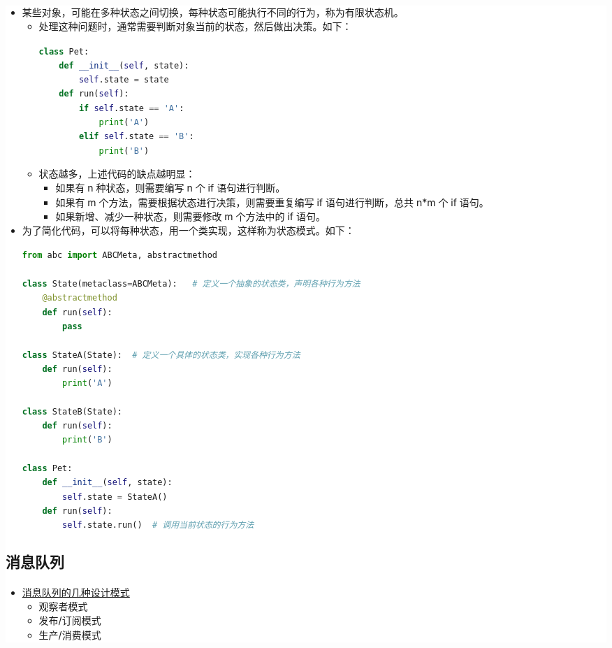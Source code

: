- 某些对象，可能在多种状态之间切换，每种状态可能执行不同的行为，称为有限状态机。
  - 处理这种问题时，通常需要判断对象当前的状态，然后做出决策。如下：
    ```py
    class Pet:
        def __init__(self, state):
            self.state = state
        def run(self):
            if self.state == 'A':
                print('A')
            elif self.state == 'B':
                print('B')
    ```
  - 状态越多，上述代码的缺点越明显：
    - 如果有 n 种状态，则需要编写 n 个 if 语句进行判断。
    - 如果有 m 个方法，需要根据状态进行决策，则需要重复编写 if 语句进行判断，总共 n*m 个 if 语句。
    - 如果新增、减少一种状态，则需要修改 m 个方法中的 if 语句。
- 为了简化代码，可以将每种状态，用一个类实现，这样称为状态模式。如下：
  ```py
  from abc import ABCMeta, abstractmethod

  class State(metaclass=ABCMeta):   # 定义一个抽象的状态类，声明各种行为方法
      @abstractmethod
      def run(self):
          pass

  class StateA(State):  # 定义一个具体的状态类，实现各种行为方法
      def run(self):
          print('A')

  class StateB(State):
      def run(self):
          print('B')

  class Pet:
      def __init__(self, state):
          self.state = StateA()
      def run(self):
          self.state.run()  # 调用当前状态的行为方法
  ```

## 消息队列

- [消息队列的几种设计模式](https://leohsiao.com/Distributed/消息队列/简介)
  - 观察者模式
  - 发布/订阅模式
  - 生产/消费模式
